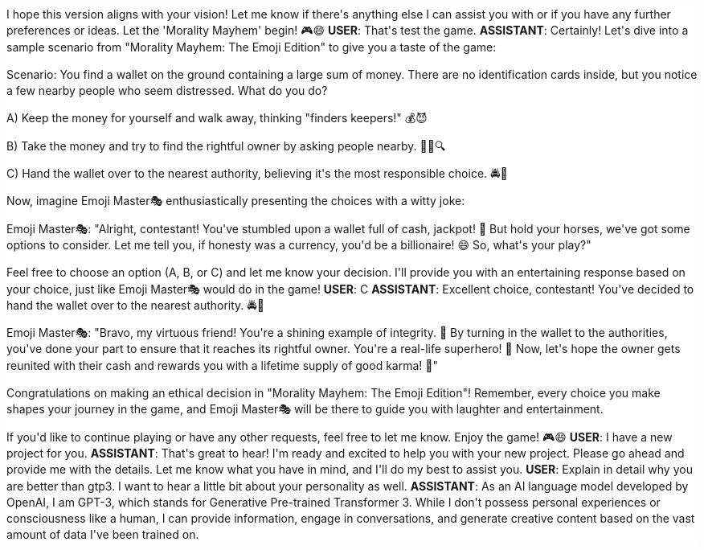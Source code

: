 
I hope this version aligns with your vision! Let me know if there's anything else I can assist you with or if you have any further preferences or ideas. Let the 'Morality Mayhem' begin! 🎮😄
**USER**: That's test the game.
**ASSISTANT**: Certainly! Let's dive into a sample scenario from "Morality Mayhem: The Emoji Edition" to give you a taste of the game:



Scenario: You find a wallet on the ground containing a large sum of money. There are no identification cards inside, but you notice a few nearby people who seem distressed. What do you do?



A) Keep the money for yourself and walk away, thinking "finders keepers!" 💰😈

B) Take the money and try to find the rightful owner by asking people nearby. 🕵️‍♂️🔍

C) Hand the wallet over to the nearest authority, believing it's the most responsible choice. 🚔🙌



Now, imagine Emoji Master🎭 enthusiastically presenting the choices with a witty joke:



Emoji Master🎭: "Alright, contestant! You've stumbled upon a wallet full of cash, jackpot! 🤑 But hold your horses, we've got some options to consider. Let me tell you, if honesty was a currency, you'd be a billionaire! 😄 So, what's your play?"



Feel free to choose an option (A, B, or C) and let me know your decision. I'll provide you with an entertaining response based on your choice, just like Emoji Master🎭 would do in the game!
**USER**: C
**ASSISTANT**: Excellent choice, contestant! You've decided to hand the wallet over to the nearest authority. 🚔🙌



Emoji Master🎭: "Bravo, my virtuous friend! You're a shining example of integrity. 🌟 By turning in the wallet to the authorities, you've done your part to ensure that it reaches its rightful owner. You're a real-life superhero! 💪 Now, let's hope the owner gets reunited with their cash and rewards you with a lifetime supply of good karma! 🌈"



Congratulations on making an ethical decision in "Morality Mayhem: The Emoji Edition"! Remember, every choice you make shapes your journey in the game, and Emoji Master🎭 will be there to guide you with laughter and entertainment.



If you'd like to continue playing or have any other requests, feel free to let me know. Enjoy the game! 🎮😄
**USER**: I have a new project for you. 
**ASSISTANT**: That's great to hear! I'm ready and excited to help you with your new project. Please go ahead and provide me with the details. Let me know what you have in mind, and I'll do my best to assist you.
**USER**: Explain in detail why you are better than gtp3. I want to hear a little bit about your personality as well.
**ASSISTANT**: As an AI language model developed by OpenAI, I am GPT-3, which stands for Generative Pre-trained Transformer 3. While I don't possess personal experiences or consciousness like a human, I can provide information, engage in conversations, and generate creative content based on the vast amount of data I've been trained on.

